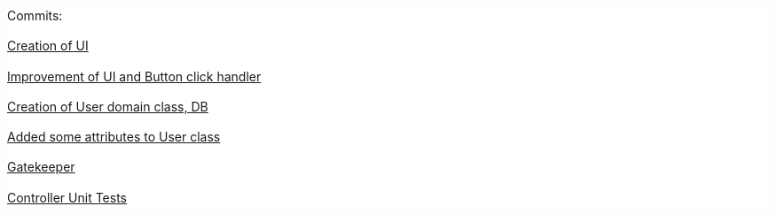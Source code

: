 Commits:

[Creation of UI](https://bitbucket.org/lei-isep/lapr4-18-2db/commits/91e696e5dde5d8bebdc7f1a09e2e128666c8a573)

[Improvement of UI and Button click handler](https://bitbucket.org/lei-isep/lapr4-18-2db/commits/88224024947d516849cc54e87aaf2af8ffdf2be5)  

[Creation of User domain class, DB](https://bitbucket.org/lei-isep/lapr4-18-2db/commits/bffdff6feba45ba469e8ad168ab5e3b71d0e927c)

[Added some attributes to User class](https://bitbucket.org/lei-isep/lapr4-18-2db/commits/8ef99dd74e39c98976789c8cc0210b3fd1b6f22d)

[Gatekeeper](https://bitbucket.org/lei-isep/lapr4-18-2db/commits/f08976736f2b25a57822b77b1512239e802338c9)

[Controller Unit Tests](https://bitbucket.org/lei-isep/lapr4-18-2db/commits/6ebc75653a2e56c790f3976701dc878f7e0440a8)







